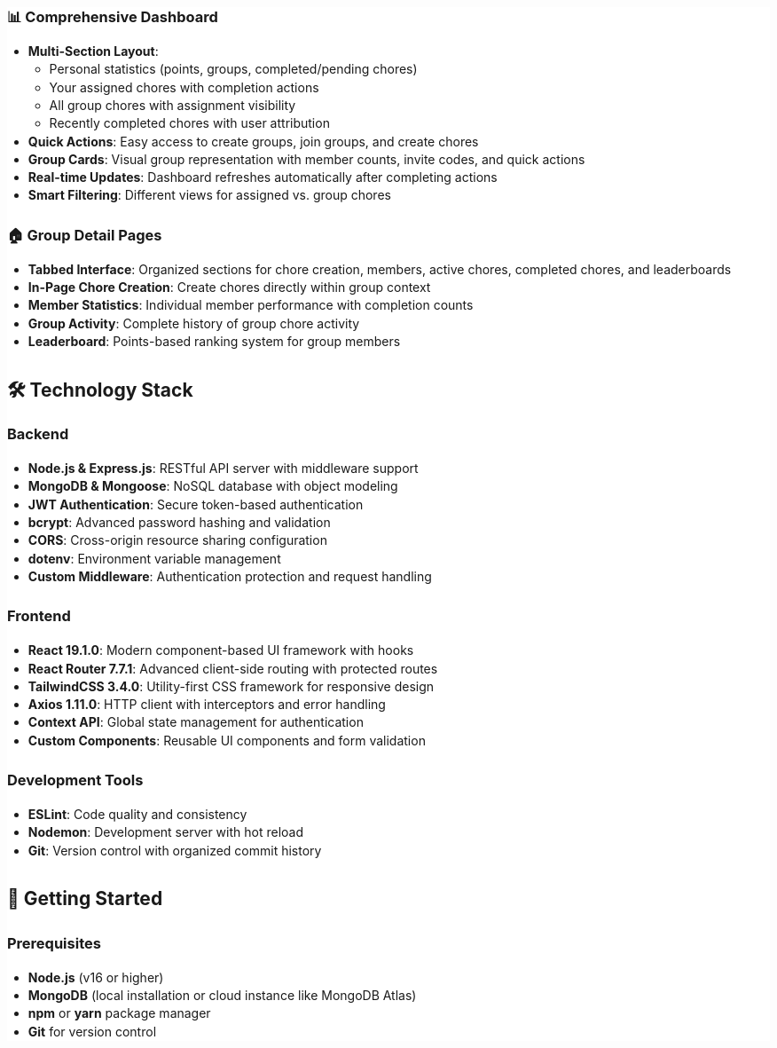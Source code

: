 ### 📊 Comprehensive Dashboard
- **Multi-Section Layout**: 
  - Personal statistics (points, groups, completed/pending chores)
  - Your assigned chores with completion actions
  - All group chores with assignment visibility
  - Recently completed chores with user attribution
- **Quick Actions**: Easy access to create groups, join groups, and create chores
- **Group Cards**: Visual group representation with member counts, invite codes, and quick actions
- **Real-time Updates**: Dashboard refreshes automatically after completing actions
- **Smart Filtering**: Different views for assigned vs. group chores

### 🏠 Group Detail Pages
- **Tabbed Interface**: Organized sections for chore creation, members, active chores, completed chores, and leaderboards
- **In-Page Chore Creation**: Create chores directly within group context
- **Member Statistics**: Individual member performance with completion counts
- **Group Activity**: Complete history of group chore activity
- **Leaderboard**: Points-based ranking system for group members

## 🛠 Technology Stack

### Backend
- **Node.js & Express.js**: RESTful API server with middleware support
- **MongoDB & Mongoose**: NoSQL database with object modeling
- **JWT Authentication**: Secure token-based authentication
- **bcrypt**: Advanced password hashing and validation
- **CORS**: Cross-origin resource sharing configuration
- **dotenv**: Environment variable management
- **Custom Middleware**: Authentication protection and request handling

### Frontend
- **React 19.1.0**: Modern component-based UI framework with hooks
- **React Router 7.7.1**: Advanced client-side routing with protected routes
- **TailwindCSS 3.4.0**: Utility-first CSS framework for responsive design
- **Axios 1.11.0**: HTTP client with interceptors and error handling
- **Context API**: Global state management for authentication
- **Custom Components**: Reusable UI components and form validation

### Development Tools
- **ESLint**: Code quality and consistency
- **Nodemon**: Development server with hot reload
- **Git**: Version control with organized commit history

## 🚀 Getting Started

### Prerequisites
- **Node.js** (v16 or higher)
- **MongoDB** (local installation or cloud instance like MongoDB Atlas)
- **npm** or **yarn** package manager
- **Git** for version control
